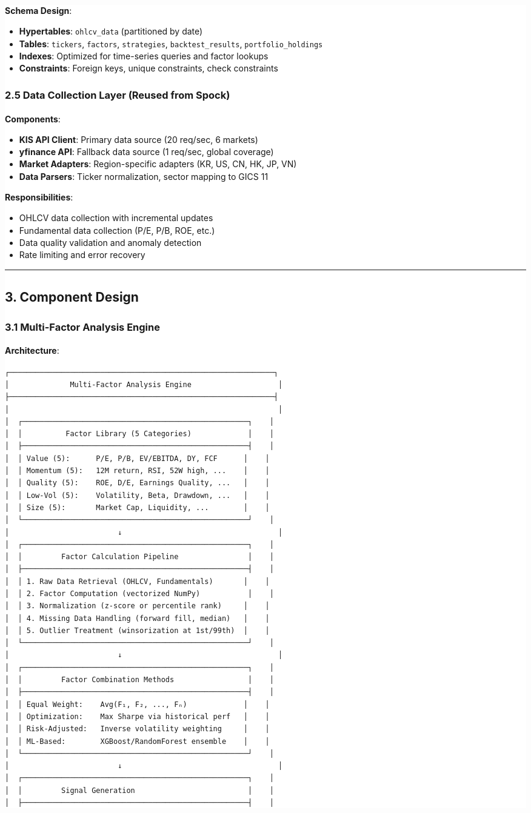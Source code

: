 **Schema Design**:
- **Hypertables**: `ohlcv_data` (partitioned by date)
- **Tables**: `tickers`, `factors`, `strategies`, `backtest_results`, `portfolio_holdings`
- **Indexes**: Optimized for time-series queries and factor lookups
- **Constraints**: Foreign keys, unique constraints, check constraints

### 2.5 Data Collection Layer (Reused from Spock)

**Components**:
- **KIS API Client**: Primary data source (20 req/sec, 6 markets)
- **yfinance API**: Fallback data source (1 req/sec, global coverage)
- **Market Adapters**: Region-specific adapters (KR, US, CN, HK, JP, VN)
- **Data Parsers**: Ticker normalization, sector mapping to GICS 11

**Responsibilities**:
- OHLCV data collection with incremental updates
- Fundamental data collection (P/E, P/B, ROE, etc.)
- Data quality validation and anomaly detection
- Rate limiting and error recovery

---

## 3. Component Design

### 3.1 Multi-Factor Analysis Engine

**Architecture**:

```
┌─────────────────────────────────────────────────────────────┐
│              Multi-Factor Analysis Engine                    │
├─────────────────────────────────────────────────────────────┤
│                                                              │
│  ┌────────────────────────────────────────────────────┐    │
│  │          Factor Library (5 Categories)             │    │
│  ├────────────────────────────────────────────────────┤    │
│  │ Value (5):      P/E, P/B, EV/EBITDA, DY, FCF      │    │
│  │ Momentum (5):   12M return, RSI, 52W high, ...    │    │
│  │ Quality (5):    ROE, D/E, Earnings Quality, ...   │    │
│  │ Low-Vol (5):    Volatility, Beta, Drawdown, ...   │    │
│  │ Size (5):       Market Cap, Liquidity, ...        │    │
│  └────────────────────────────────────────────────────┘    │
│                         ↓                                    │
│  ┌────────────────────────────────────────────────────┐    │
│  │         Factor Calculation Pipeline                │    │
│  ├────────────────────────────────────────────────────┤    │
│  │ 1. Raw Data Retrieval (OHLCV, Fundamentals)       │    │
│  │ 2. Factor Computation (vectorized NumPy)           │    │
│  │ 3. Normalization (z-score or percentile rank)     │    │
│  │ 4. Missing Data Handling (forward fill, median)   │    │
│  │ 5. Outlier Treatment (winsorization at 1st/99th)  │    │
│  └────────────────────────────────────────────────────┘    │
│                         ↓                                    │
│  ┌────────────────────────────────────────────────────┐    │
│  │         Factor Combination Methods                 │    │
│  ├────────────────────────────────────────────────────┤    │
│  │ Equal Weight:    Avg(F₁, F₂, ..., Fₙ)             │    │
│  │ Optimization:    Max Sharpe via historical perf   │    │
│  │ Risk-Adjusted:   Inverse volatility weighting     │    │
│  │ ML-Based:        XGBoost/RandomForest ensemble    │    │
│  └────────────────────────────────────────────────────┘    │
│                         ↓                                    │
│  ┌────────────────────────────────────────────────────┐    │
│  │         Signal Generation                          │    │
│  ├────────────────────────────────────────────────────┤    │
```